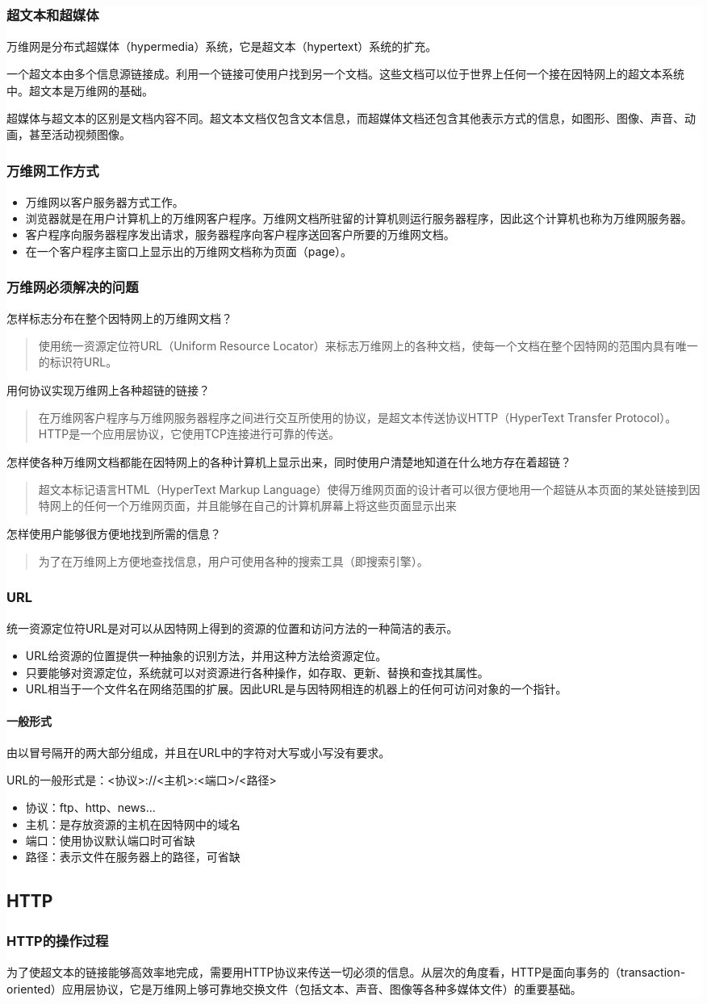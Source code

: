 ### 超文本和超媒体

万维网是分布式超媒体（hypermedia）系统，它是超文本（hypertext）系统的扩充。

一个超文本由多个信息源链接成。利用一个链接可使用户找到另一个文档。这些文档可以位于世界上任何一个接在因特网上的超文本系统中。超文本是万维网的基础。

超媒体与超文本的区别是文档内容不同。超文本文档仅包含文本信息，而超媒体文档还包含其他表示方式的信息，如图形、图像、声音、动画，甚至活动视频图像。

### 万维网工作方式

- 万维网以客户服务器方式工作。
- 浏览器就是在用户计算机上的万维网客户程序。万维网文档所驻留的计算机则运行服务器程序，因此这个计算机也称为万维网服务器。
- 客户程序向服务器程序发出请求，服务器程序向客户程序送回客户所要的万维网文档。
- 在一个客户程序主窗口上显示出的万维网文档称为页面（page）。

### 万维网必须解决的问题

怎样标志分布在整个因特网上的万维网文档？
> 使用统一资源定位符URL（Uniform Resource Locator）来标志万维网上的各种文档，使每一个文档在整个因特网的范围内具有唯一的标识符URL。

用何协议实现万维网上各种超链的链接？
> 在万维网客户程序与万维网服务器程序之间进行交互所使用的协议，是超文本传送协议HTTP（HyperText Transfer Protocol）。HTTP是一个应用层协议，它使用TCP连接进行可靠的传送。

怎样使各种万维网文档都能在因特网上的各种计算机上显示出来，同时使用户清楚地知道在什么地方存在着超链？
> 超文本标记语言HTML（HyperText Markup Language）使得万维网页面的设计者可以很方便地用一个超链从本页面的某处链接到因特网上的任何一个万维网页面，并且能够在自己的计算机屏幕上将这些页面显示出来

怎样使用户能够很方便地找到所需的信息？
> 为了在万维网上方便地查找信息，用户可使用各种的搜索工具（即搜索引擎）。

### URL

统一资源定位符URL是对可以从因特网上得到的资源的位置和访问方法的一种简洁的表示。

- URL给资源的位置提供一种抽象的识别方法，并用这种方法给资源定位。
- 只要能够对资源定位，系统就可以对资源进行各种操作，如存取、更新、替换和查找其属性。
- URL相当于一个文件名在网络范围的扩展。因此URL是与因特网相连的机器上的任何可访问对象的一个指针。

#### 一般形式

由以冒号隔开的两大部分组成，并且在URL中的字符对大写或小写没有要求。

URL的一般形式是：<协议>://<主机>:<端口>/<路径>

- 协议：ftp、http、news...
- 主机：是存放资源的主机在因特网中的域名
- 端口：使用协议默认端口时可省缺
- 路径：表示文件在服务器上的路径，可省缺

## HTTP

### HTTP的操作过程

为了使超文本的链接能够高效率地完成，需要用HTTP协议来传送一切必须的信息。从层次的角度看，HTTP是面向事务的（transaction-oriented）应用层协议，它是万维网上够可靠地交换文件（包括文本、声音、图像等各种多媒体文件）的重要基础。
